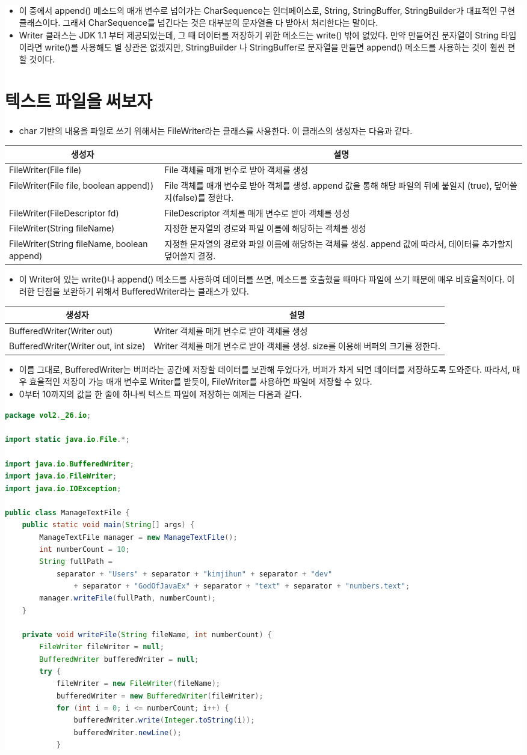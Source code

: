 - 이 중에서 append() 메소드의 매개 변수로 넘어가는 CharSequence는 인터페이스로, String, StringBuffer, StringBuilder가 대표적인 구현 클래스이다.
그래서 CharSequence를 넘긴다는 것은 대부분의 문자열을 다 받아서 처리한다는 말이다.
- Writer 클래스는 JDK 1.1 부터 제공되었는데, 그 때 데이터를 저장하기 위한 메소드는 write() 밖에 없었다. 만약 만들어진 문자열이 String 타입이라면 write()를
사용해도 별 상관은 없겠지만, StringBuilder 나 StringBuffer로 문자열을 만들면 append() 메소드를 사용하는 것이 훨씬 편할 것이다.

# 텍스트 파일을 써보자
- char 기반의 내용을 파일로 쓰기 위해서는 FileWriter라는 클래스를 사용한다. 이 클래스의 생성자는 다음과 같다.

| 생성자                                         | 설명                                                                              |
|---------------------------------------------|---------------------------------------------------------------------------------|
| FileWriter(File file)                       | File 객체를 매개 변수로 받아 객체를 생성                                                       |
| FileWriter(File file, boolean append))      | File 객체를 매개 변수로 받아 객체를 생성. append 값을 통해 해당 파일의 뒤에 붙일지 (true), 덮어쓸지(false)를 정한다. |
| FileWriter(FileDescriptor fd)               | FileDescriptor 객체를 매개 변수로 받아 객체를 생성                                             |
| FileWriter(String fileName)                 | 지정한 문자열의 경로와 파일 이름에 해당하는 객체를 생성                                                 |
| FileWriter(String fileName, boolean append) | 지정한 문자열의 경로와 파일 이름에 해당하는 객체를 생성. append 값에 따라서, 데이터를 추가할지 덮어쓸지 결정.              |

- 이 Writer에 있는 write()나 append() 메소드를 사용하여 데이터를 쓰면, 메소드를 호출했을 때마다 파일에 쓰기 때문에 매우 비효율적이다. 이러한 단점을 보완하기 위해서
BufferedWriter라는 클래스가 있다.

| 생성자                                  | 설명                                                  |
|--------------------------------------|-----------------------------------------------------|
| BufferedWriter(Writer out)           | Writer 객체를 매개 변수로 받아 객체를 생성                         |
| BufferedWriter(Writer out, int size) | Writer 객체를 매개 변수로 받아 객체를 생성. size를 이용해 버퍼의 크기를 정한다. |

- 이름 그대로, BufferedWriter는 버퍼라는 공간에 저장할 데이터를 보관해 두었다가, 버퍼가 차게 되면 데이터를 저장하도록 도와준다. 따라서, 매우 효율적인 저장이 가능
매개 변수로 Writer를 받듯이, FileWriter를 사용하면 파일에 저장할 수 있다.
- 0부터 10까지의 값을 한 줄에 하나씩 텍스트 파일에 저장하는 예제는 다음과 같다.
```java
package vol2._26.io;

import static java.io.File.*;

import java.io.BufferedWriter;
import java.io.FileWriter;
import java.io.IOException;

public class ManageTextFile {
	public static void main(String[] args) {
		ManageTextFile manager = new ManageTextFile();
		int numberCount = 10;
		String fullPath =
			separator + "Users" + separator + "kimjihun" + separator + "dev"
				+ separator + "GodOfJavaEx" + separator + "text" + separator + "numbers.text";
		manager.writeFile(fullPath, numberCount);
	}

	private void writeFile(String fileName, int numberCount) {
		FileWriter fileWriter = null;
		BufferedWriter bufferedWriter = null;
		try {
			fileWriter = new FileWriter(fileName);
			bufferedWriter = new BufferedWriter(fileWriter);
			for (int i = 0; i <= numberCount; i++) {
				bufferedWriter.write(Integer.toString(i));
				bufferedWriter.newLine();
			}
```
